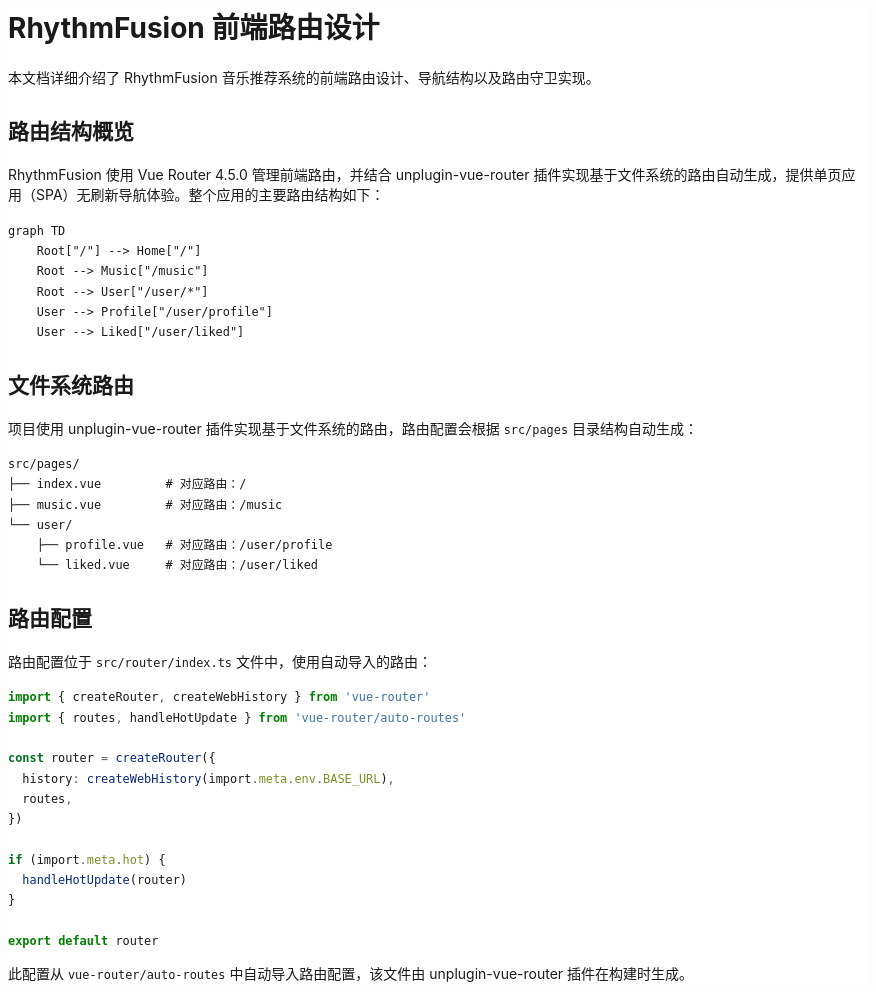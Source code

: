 # RhythmFusion 前端路由设计

本文档详细介绍了 RhythmFusion 音乐推荐系统的前端路由设计、导航结构以及路由守卫实现。

## 路由结构概览

RhythmFusion 使用 Vue Router 4.5.0 管理前端路由，并结合 unplugin-vue-router 插件实现基于文件系统的路由自动生成，提供单页应用（SPA）无刷新导航体验。整个应用的主要路由结构如下：

```mermaid
graph TD
    Root["/"] --> Home["/"]
    Root --> Music["/music"]
    Root --> User["/user/*"]
    User --> Profile["/user/profile"]
    User --> Liked["/user/liked"]
```

## 文件系统路由

项目使用 unplugin-vue-router 插件实现基于文件系统的路由，路由配置会根据 `src/pages` 目录结构自动生成：

```
src/pages/
├── index.vue         # 对应路由：/
├── music.vue         # 对应路由：/music
└── user/
    ├── profile.vue   # 对应路由：/user/profile
    └── liked.vue     # 对应路由：/user/liked
```

## 路由配置

路由配置位于 `src/router/index.ts` 文件中，使用自动导入的路由：

```typescript
import { createRouter, createWebHistory } from 'vue-router'
import { routes, handleHotUpdate } from 'vue-router/auto-routes'

const router = createRouter({
  history: createWebHistory(import.meta.env.BASE_URL),
  routes,
})

if (import.meta.hot) {
  handleHotUpdate(router)
}

export default router
```

此配置从 `vue-router/auto-routes` 中自动导入路由配置，该文件由 unplugin-vue-router 插件在构建时生成。

